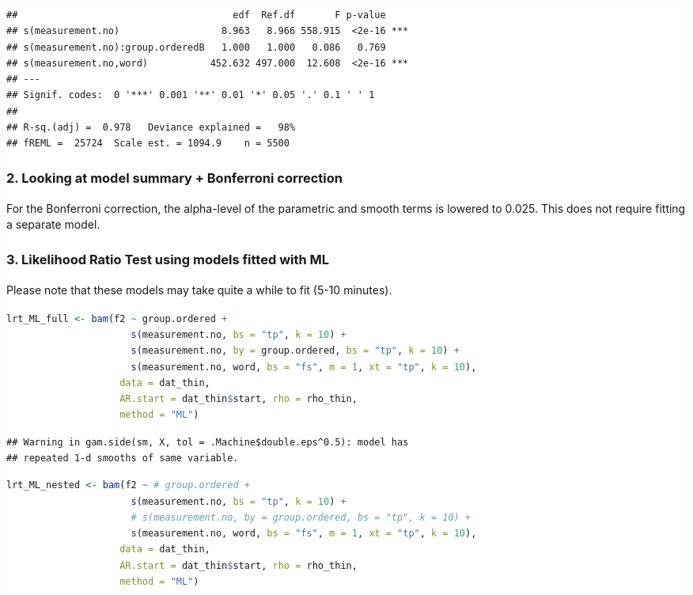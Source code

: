     ##                                      edf  Ref.df       F p-value    
    ## s(measurement.no)                  8.963   8.966 558.915  <2e-16 ***
    ## s(measurement.no):group.orderedB   1.000   1.000   0.086   0.769    
    ## s(measurement.no,word)           452.632 497.000  12.608  <2e-16 ***
    ## ---
    ## Signif. codes:  0 '***' 0.001 '**' 0.01 '*' 0.05 '.' 0.1 ' ' 1
    ## 
    ## R-sq.(adj) =  0.978   Deviance explained =   98%
    ## fREML =  25724  Scale est. = 1094.9    n = 5500

### 2. Looking at model summary + Bonferroni correction

For the Bonferroni correction, the alpha-level of the parametric and smooth terms is lowered to 0.025. This does not require fitting a separate model.

### 3. Likelihood Ratio Test using models fitted with ML

Please note that these models may take quite a while to fit (5-10 minutes).

``` r
lrt_ML_full <- bam(f2 ~ group.ordered + 
                      s(measurement.no, bs = "tp", k = 10) + 
                      s(measurement.no, by = group.ordered, bs = "tp", k = 10) +
                      s(measurement.no, word, bs = "fs", m = 1, xt = "tp", k = 10), 
                    data = dat_thin, 
                    AR.start = dat_thin$start, rho = rho_thin, 
                    method = "ML")
```

    ## Warning in gam.side(sm, X, tol = .Machine$double.eps^0.5): model has
    ## repeated 1-d smooths of same variable.

``` r
lrt_ML_nested <- bam(f2 ~ # group.ordered + 
                      s(measurement.no, bs = "tp", k = 10) + 
                      # s(measurement.no, by = group.ordered, bs = "tp", k = 10) +
                      s(measurement.no, word, bs = "fs", m = 1, xt = "tp", k = 10), 
                    data = dat_thin, 
                    AR.start = dat_thin$start, rho = rho_thin, 
                    method = "ML")
```

